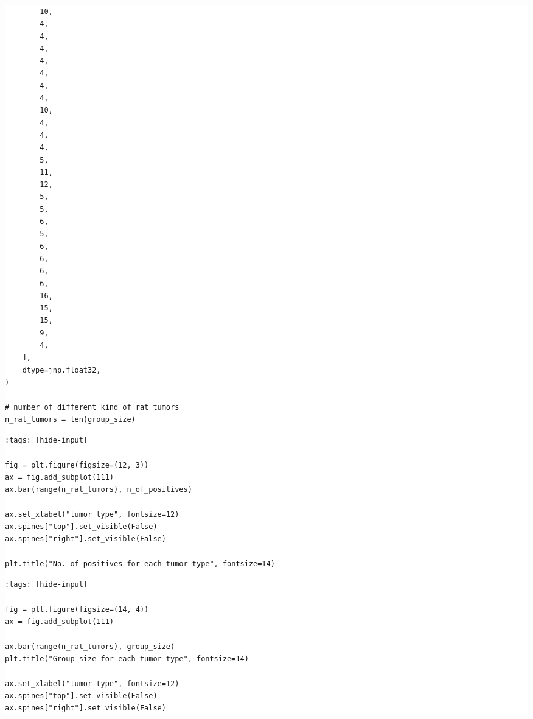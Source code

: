 ```{code-cell} ipython3
        10,
        4,
        4,
        4,
        4,
        4,
        4,
        4,
        10,
        4,
        4,
        4,
        5,
        11,
        12,
        5,
        5,
        6,
        5,
        6,
        6,
        6,
        6,
        16,
        15,
        15,
        9,
        4,
    ],
    dtype=jnp.float32,
)

# number of different kind of rat tumors
n_rat_tumors = len(group_size)
```

```{code-cell} ipython3
:tags: [hide-input]

fig = plt.figure(figsize=(12, 3))
ax = fig.add_subplot(111)
ax.bar(range(n_rat_tumors), n_of_positives)

ax.set_xlabel("tumor type", fontsize=12)
ax.spines["top"].set_visible(False)
ax.spines["right"].set_visible(False)

plt.title("No. of positives for each tumor type", fontsize=14)
```

```{code-cell} ipython3
:tags: [hide-input]

fig = plt.figure(figsize=(14, 4))
ax = fig.add_subplot(111)

ax.bar(range(n_rat_tumors), group_size)
plt.title("Group size for each tumor type", fontsize=14)

ax.set_xlabel("tumor type", fontsize=12)
ax.spines["top"].set_visible(False)
ax.spines["right"].set_visible(False)
```
